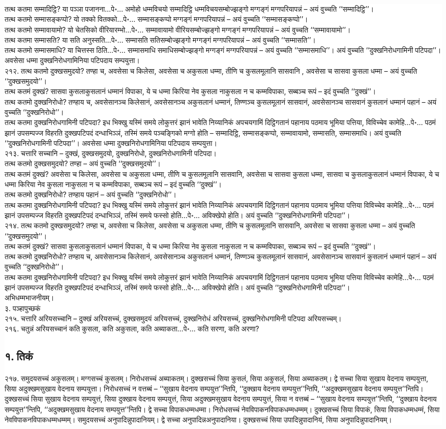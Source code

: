 तत्थ कतमा सम्मादिट्ठि? या पञ्ञा पजानना…पे॰… अमोहो धम्मविचयो सम्मादिट्ठि धम्मविचयसम्बोज्झङ्गो मग्गङ्गं मग्गपरियापन्नं – अयं वुच्चति ‘‘सम्मादिट्ठि’’।  
तत्थ कतमो सम्मासङ्कप्पो? यो तक्को वितक्को…पे॰… सम्मासङ्कप्पो मग्गङ्गं मग्गपरियापन्नं – अयं वुच्चति ‘‘सम्मासङ्कप्पो’’।  
तत्थ कतमो सम्मावायामो? यो चेतसिको वीरियारम्भो…पे॰… सम्मावायामो वीरियसम्बोज्झङ्गो मग्गङ्गं मग्गपरियापन्नं – अयं वुच्चति ‘‘सम्मावायामो’’।  
तत्थ कतमा सम्मासति? या सति अनुस्सति…पे॰… सम्मासति सतिसम्बोज्झङ्गो मग्गङ्गं मग्गपरियापन्नं – अयं वुच्चति ‘‘सम्मासति’’।  
तत्थ कतमो सम्मासमाधि? या चित्तस्स ठिति…पे॰… सम्मासमाधि समाधिसम्बोज्झङ्गो मग्गङ्गं मग्गपरियापन्नं – अयं वुच्चति ‘‘सम्मासमाधि’’। अयं वुच्चति ‘‘दुक्खनिरोधगामिनी पटिपदा’’। अवसेसा धम्मा दुक्खनिरोधगामिनिया पटिपदाय सम्पयुत्ता।  
२१२. तत्थ कतमो दुक्खसमुदयो? तण्हा च, अवसेसा च किलेसा, अवसेसा च अकुसला धम्मा, तीणि च कुसलमूलानि सासवानि , अवसेसा च सासवा कुसला धम्मा – अयं वुच्चति ‘‘दुक्खसमुदयो’’।  
तत्थ कतमं दुक्खं? सासवा कुसलाकुसलानं धम्मानं विपाका, ये च धम्मा किरिया नेव कुसला नाकुसला न च कम्मविपाका, सब्बञ्च रूपं – इदं वुच्चति ‘‘दुक्खं’’।  
तत्थ कतमो दुक्खनिरोधो? तण्हाय च, अवसेसानञ्च किलेसानं, अवसेसानञ्च अकुसलानं धम्मानं, तिण्णञ्च कुसलमूलानं सासवानं, अवसेसानञ्च सासवानं कुसलानं धम्मानं पहानं – अयं वुच्चति ‘‘दुक्खनिरोधो’’।  
तत्थ कतमा दुक्खनिरोधगामिनी पटिपदा? इध भिक्खु यस्मिं समये लोकुत्तरं झानं भावेति निय्यानिकं अपचयगामिं दिट्ठिगतानं पहानाय पठमाय भूमिया पत्तिया, विविच्चेव कामेहि…पे॰… पठमं झानं उपसम्पज्ज विहरति दुक्खपटिपदं दन्धाभिञ्ञं, तस्मिं समये पञ्चङ्गिको मग्गो होति – सम्मादिट्ठि, सम्मासङ्कप्पो, सम्मावायामो, सम्मासति, सम्मासमाधि। अयं वुच्चति ‘‘दुक्खनिरोधगामिनी पटिपदा’’। अवसेसा धम्मा दुक्खनिरोधगामिनिया पटिपदाय सम्पयुत्ता।  
२१३. चत्तारि सच्चानि – दुक्खं, दुक्खसमुदयो, दुक्खनिरोधो, दुक्खनिरोधगामिनी पटिपदा।  
तत्थ कतमो दुक्खसमुदयो? तण्हा – अयं वुच्चति ‘‘दुक्खसमुदयो’’।  
तत्थ कतमं दुक्खं? अवसेसा च किलेसा, अवसेसा च अकुसला धम्मा, तीणि च कुसलमूलानि सासवानि, अवसेसा च सासवा कुसला धम्मा, सासवा च कुसलाकुसलानं धम्मानं विपाका, ये च धम्मा किरिया नेव कुसला नाकुसला न च कम्मविपाका, सब्बञ्च रूपं – इदं वुच्चति ‘‘दुक्खं’’।  
तत्थ कतमो दुक्खनिरोधो? तण्हाय पहानं – अयं वुच्चति ‘‘दुक्खनिरोधो’’।  
तत्थ कतमा दुक्खनिरोधगामिनी पटिपदा? इध भिक्खु यस्मिं समये लोकुत्तरं झानं भावेति निय्यानिकं अपचयगामिं दिट्ठिगतानं पहानाय पठमाय भूमिया पत्तिया विविच्चेव कामेहि…पे॰… पठमं झानं उपसम्पज्ज विहरति दुक्खपटिपदं दन्धाभिञ्ञं, तस्मिं समये फस्सो होति…पे॰… अविक्खेपो होति। अयं वुच्चति ‘‘दुक्खनिरोधगामिनी पटिपदा’’।  
२१४. तत्थ कतमो दुक्खसमुदयो? तण्हा च, अवसेसा च किलेसा, अवसेसा च अकुसला धम्मा, तीणि च कुसलमूलानि सासवानि, अवसेसा च सासवा कुसला धम्मा – अयं वुच्चति ‘‘दुक्खसमुदयो’’।  
तत्थ कतमं दुक्खं? सासवा कुसलाकुसलानं धम्मानं विपाका, ये च धम्मा किरिया नेव कुसला नाकुसला न च कम्मविपाका, सब्बञ्च रूपं – इदं वुच्चति ‘‘दुक्खं’’।  
तत्थ कतमो दुक्खनिरोधो? तण्हाय च, अवसेसानञ्च किलेसानं, अवसेसानञ्च अकुसलानं धम्मानं, तिण्णञ्च कुसलमूलानं सासवानं, अवसेसानञ्च सासवानं कुसलानं धम्मानं पहानं – अयं वुच्चति ‘‘दुक्खनिरोधो’’।  
तत्थ कतमा दुक्खनिरोधगामिनी पटिपदा? इध भिक्खु यस्मिं समये लोकुत्तरं झानं भावेति निय्यानिकं अपचयगामिं दिट्ठिगतानं पहानाय पठमाय भूमिया पत्तिया विविच्चेव कामेहि…पे॰… पठमं झानं उपसम्पज्ज विहरति दुक्खपटिपदं दन्धाभिञ्ञं, तस्मिं समये फस्सो होति…पे॰… अविक्खेपो होति। अयं वुच्चति ‘‘दुक्खनिरोधगामिनी पटिपदा’’।  
अभिधम्मभाजनीयम्।  
३. पञ्हापुच्छकं  
२१५. चत्तारि अरियसच्चानि – दुक्खं अरियसच्चं, दुक्खसमुदयं अरियसच्चं, दुक्खनिरोधं अरियसच्चं, दुक्खनिरोधगामिनी पटिपदा अरियसच्चम्।  
२१६. चतुन्नं अरियसच्चानं कति कुसला, कति अकुसला, कति अब्याकता…पे॰… कति सरणा, कति अरणा?  


## १. तिकं

२१७. समुदयसच्चं अकुसलम्। मग्गसच्चं कुसलम्। निरोधसच्चं अब्याकतम्। दुक्खसच्चं सिया कुसलं, सिया अकुसलं, सिया अब्याकतम्। द्वे सच्चा सिया सुखाय वेदनाय सम्पयुत्ता, सिया अदुक्खमसुखाय वेदनाय सम्पयुत्ता। निरोधसच्चं न वत्तब्बं – ‘‘सुखाय वेदनाय सम्पयुत्त’’न्तिपि, ‘‘दुक्खाय वेदनाय सम्पयुत्त’’न्तिपि, ‘‘अदुक्खमसुखाय वेदनाय सम्पयुत्त’’न्तिपि। दुक्खसच्चं सिया सुखाय वेदनाय सम्पयुत्तं, सिया दुक्खाय वेदनाय सम्पयुत्तं, सिया अदुक्खमसुखाय वेदनाय सम्पयुत्तं, सिया न वत्तब्बं – ‘‘सुखाय वेदनाय सम्पयुत्त’’न्तिपि, ‘‘दुक्खाय वेदनाय सम्पयुत्त’’न्तिपि, ‘‘अदुक्खमसुखाय वेदनाय सम्पयुत्त’’न्तिपि। द्वे सच्चा विपाकधम्मधम्मा। निरोधसच्चं नेवविपाकनविपाकधम्मधम्मम्। दुक्खसच्चं सिया विपाकं, सिया विपाकधम्मधम्मं, सिया नेवविपाकनविपाकधम्मधम्मम्। समुदयसच्चं अनुपादिन्नुपादानियम्। द्वे सच्चा अनुपादिन्नअनुपादानिया। दुक्खसच्चं सिया उपादिन्नुपादानियं, सिया अनुपादिन्नुपादानियम्।  
